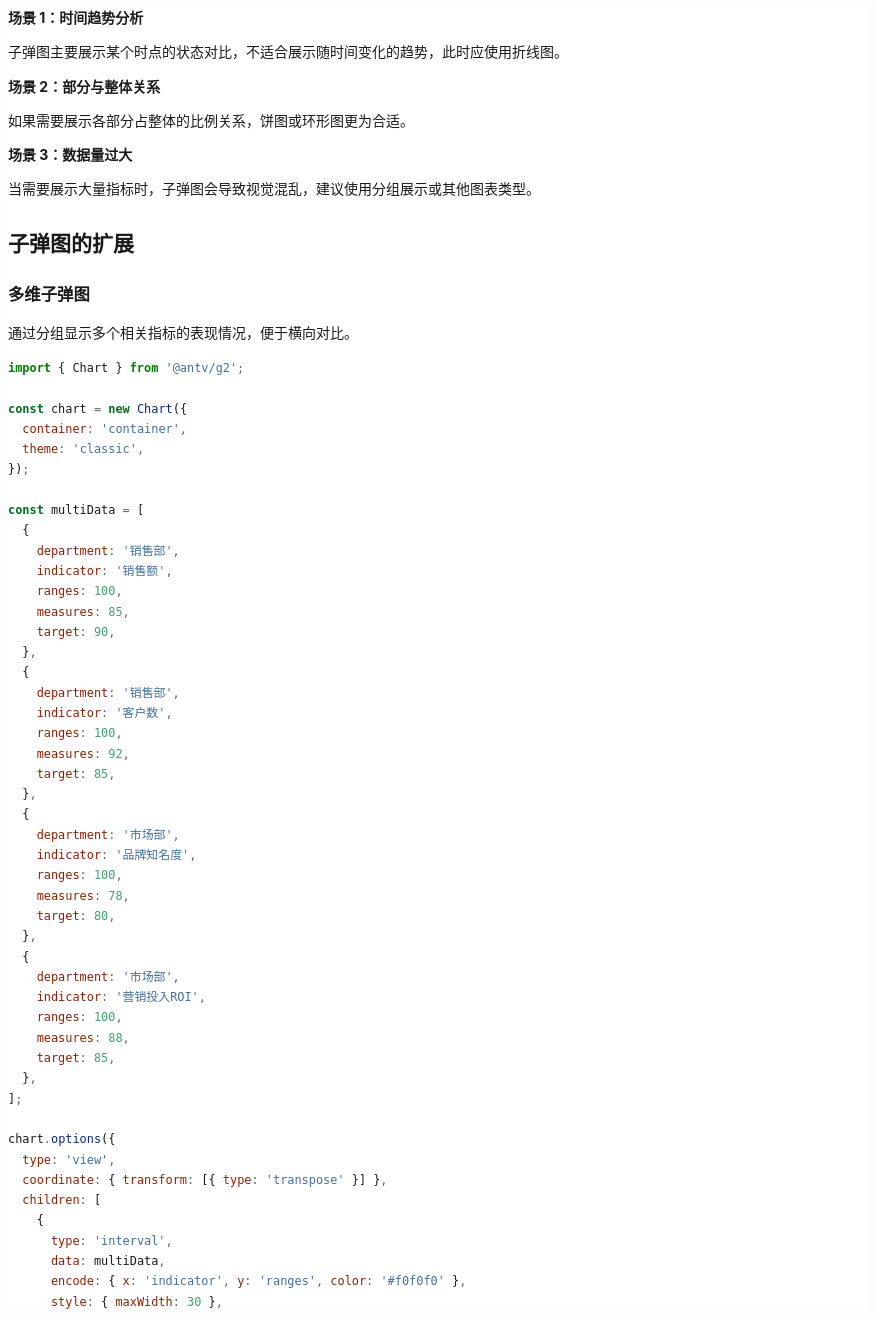 **场景 1：时间趋势分析**

子弹图主要展示某个时点的状态对比，不适合展示随时间变化的趋势，此时应使用折线图。

**场景 2：部分与整体关系**

如果需要展示各部分占整体的比例关系，饼图或环形图更为合适。

**场景 3：数据量过大**

当需要展示大量指标时，子弹图会导致视觉混乱，建议使用分组展示或其他图表类型。

## 子弹图的扩展

### 多维子弹图

通过分组显示多个相关指标的表现情况，便于横向对比。

```js | ob { inject: true }
import { Chart } from '@antv/g2';

const chart = new Chart({
  container: 'container',
  theme: 'classic',
});

const multiData = [
  {
    department: '销售部',
    indicator: '销售额',
    ranges: 100,
    measures: 85,
    target: 90,
  },
  {
    department: '销售部',
    indicator: '客户数',
    ranges: 100,
    measures: 92,
    target: 85,
  },
  {
    department: '市场部',
    indicator: '品牌知名度',
    ranges: 100,
    measures: 78,
    target: 80,
  },
  {
    department: '市场部',
    indicator: '营销投入ROI',
    ranges: 100,
    measures: 88,
    target: 85,
  },
];

chart.options({
  type: 'view',
  coordinate: { transform: [{ type: 'transpose' }] },
  children: [
    {
      type: 'interval',
      data: multiData,
      encode: { x: 'indicator', y: 'ranges', color: '#f0f0f0' },
      style: { maxWidth: 30 },
```